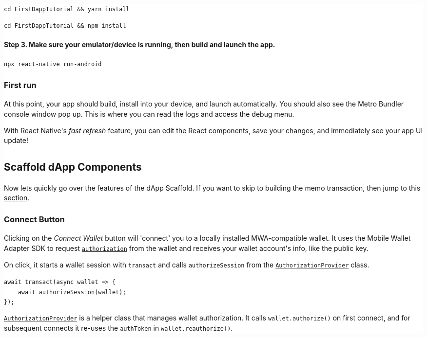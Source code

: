 ```shell
cd FirstDappTutorial && yarn install 
```

</TabItem>
<TabItem value="npm" label="npm">

```shell
cd FirstDappTutorial && npm install 
```

</TabItem>
</Tabs>

#### Step 3. Make sure your emulator/device is running, then build and launch the app.

```shell
npx react-native run-android
```

### First run

At this point, your app should build, install into your device, and launch automatically. 
You should also see the Metro Bundler console window pop up. This is where you can read the logs and access the debug menu.

With React Native's *fast refresh* feature, you can edit the React components, save your changes, and immediately see your app UI update!

## Scaffold dApp Components

Now lets quickly go over the features of the dApp Scaffold. If you want to skip to building the memo transaction, then jump to this [section](/react-native/first_app_tutorial#send-a-memo-transaction).

### Connect Button
Clicking on the *Connect Wallet* button will 'connect' you to a locally installed MWA-compatible wallet. It uses the Mobile Wallet Adapter 
SDK to request [`authorization`](/react-native/quickstart#authorizing-a-wallet) from the wallet and receives your wallet account's info, like the public key.

On click, it starts a wallet session with `transact` and calls `authorizeSession` from the [`AuthorizationProvider`](https://github.com/solana-mobile/tutorial-apps/blob/main/first-mobile-dapp/components/AuthorizationProvider.tsx) class.
```tsx
await transact(async wallet => {
    await authorizeSession(wallet);
});
```

[`AuthorizationProvider`](https://github.com/solana-mobile/tutorial-apps/blob/main/first-mobile-dapp/components/AuthorizationProvider.tsx) is a helper class that manages wallet authorization. It calls `wallet.authorize()` on first connect, and for subsequent connects it re-uses
the `authToken` in `wallet.reauthorize()`.
